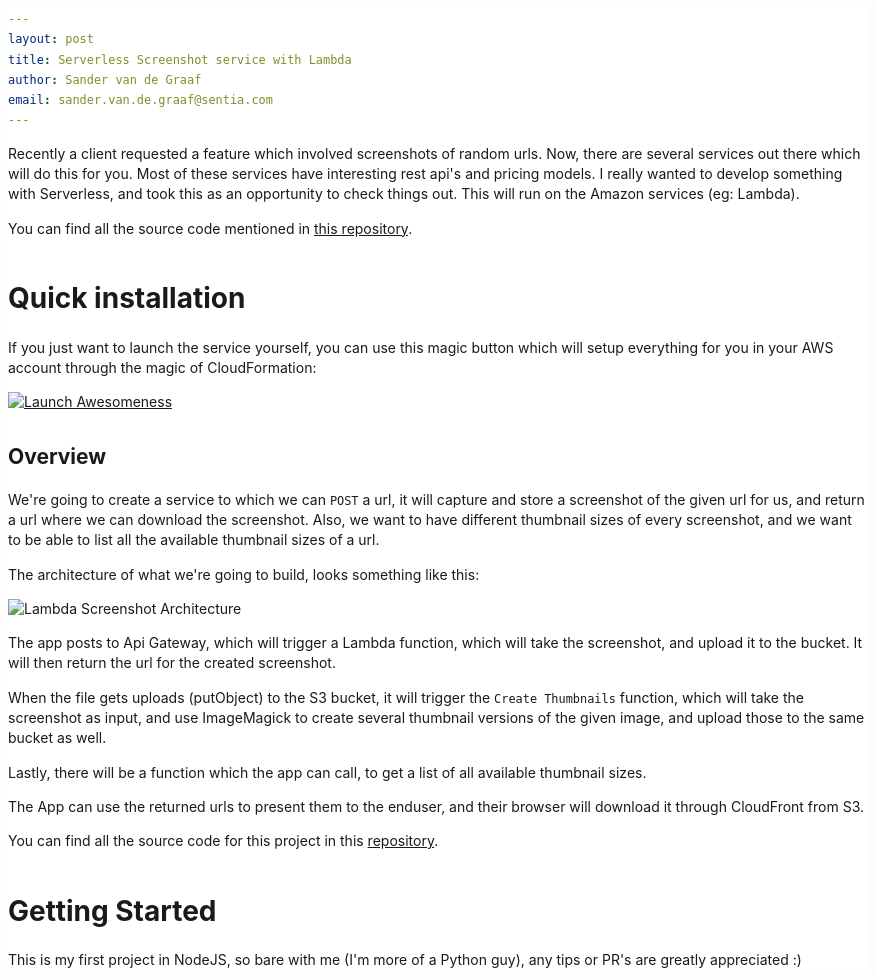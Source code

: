 ```yaml
---
layout: post
title: Serverless Screenshot service with Lambda
author: Sander van de Graaf
email: sander.van.de.graaf@sentia.com
---
```


Recently a client requested a feature which involved screenshots of random urls. Now, there are several services out there which will do this for you.
Most of these services have interesting rest api's and pricing models. I really wanted to develop something with Serverless, and took this as an opportunity to check things out. This will run on the Amazon services (eg: Lambda).

You can find all the source code mentioned in [this repository](https://github.com/svdgraaf/serverless-screenshot).

Quick installation
==================
If you just want to launch the service yourself, you can use this magic button which will setup everything for you in your AWS account through the magic of CloudFormation:

[![Launch Awesomeness](https://s3.amazonaws.com/cloudformation-examples/cloudformation-launch-stack.png)](https://console.aws.amazon.com/cloudformation/home?region=eu-west-1#/stacks/new?stackName=serverless-screenshot-service&templateURL=https://s3-eu-west-1.amazonaws.com/serverless-screenshots-service/2016-09-23T12%3A50%3A03/template.yml)

Overview
--------
We're going to create a service to which we can `POST` a url, it will capture and store a screenshot of the given url for us, and return a url where we can download the screenshot.
Also, we want to have different thumbnail sizes of every screenshot, and we want to be able to list all the available thumbnail sizes of a url.

The architecture of what we're going to build, looks something like this:

![Lambda Screenshot Architecture](https://github.com/svdgraaf/serverless-screenshot/raw/master/docs/architecture.png)

The app posts to Api Gateway, which will trigger a Lambda function, which will take the screenshot, and upload it to the bucket. It will then return the url for the created screenshot.

When the file gets uploads (putObject) to the S3 bucket, it will trigger the `Create Thumbnails` function, which will take the screenshot as input, and use ImageMagick to create several thumbnail versions of the given image, and upload those to the same bucket as well.

Lastly, there will be a function which the app can call, to get a list of all available thumbnail sizes.

The App can use the returned urls to present them to the enduser, and their browser will download it through CloudFront from S3.

You can find all the source code for this project in this [repository](https://github.com/svdgraaf/serverless-screenshot).

Getting Started
===============
This is my first project in NodeJS, so bare with me (I'm more of a Python guy), any tips or PR's are greatly appreciated :)
